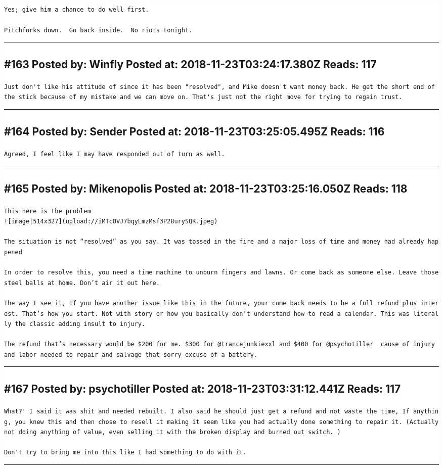 ```
Yes; give him a chance to do well first.

Pitchforks down.  Go back inside.  No riots tonight.
```

---
## \#163 Posted by: Winfly Posted at: 2018-11-23T03:24:17.380Z Reads: 117

```
Just don't like his attitude of since it has been "resolved", and Mike doesn't want money back. He get the short end of the stick because of my mistake and we can move on. That's just not the right move for trying to regain trust.
```

---
## \#164 Posted by: Sender Posted at: 2018-11-23T03:25:05.495Z Reads: 116

```
Agreed, I feel like I may have responded out of turn as well.
```

---
## \#165 Posted by: Mikenopolis Posted at: 2018-11-23T03:25:16.050Z Reads: 118

```
This here is the problem
![image|514x327](upload://iMTcOVJ7bqyLmzMsf3P28urySQK.jpeg) 

The situation is not “resolved” as you say. It was tossed in the fire and a major loss of time and money had already happened

In order to resolve this, you need a time machine to unburn fingers and lawns. Or come back as someone else. Leave those steel balls at home. Don’t air it out here. 

The way I see it, If you have another issue like this in the future, your come back needs to be a full refund plus interest. That’s how you start. Not with story or how you basically don’t understand how to read a calendar. This was literally the classic adding insult to injury. 

The refund that’s necessary would be $200 for me. $300 for @trancejunkiexxl and $400 for @psychotiller  cause of injury and labor needed to repair and salvage that sorry excuse of a battery.
```

---
## \#167 Posted by: psychotiller Posted at: 2018-11-23T03:31:12.441Z Reads: 117

```
What?! I said it was shit and needed rebuilt. I also said he should just get a refund and not waste the time, If anything, you knew this and then chose to resell it making it seem like you had actually done something to repair it. (Actually not doing anything of value, even selling it with the broken display and burned out switch. )

Don't try to bring me into this like I had something to do with it.
```

---